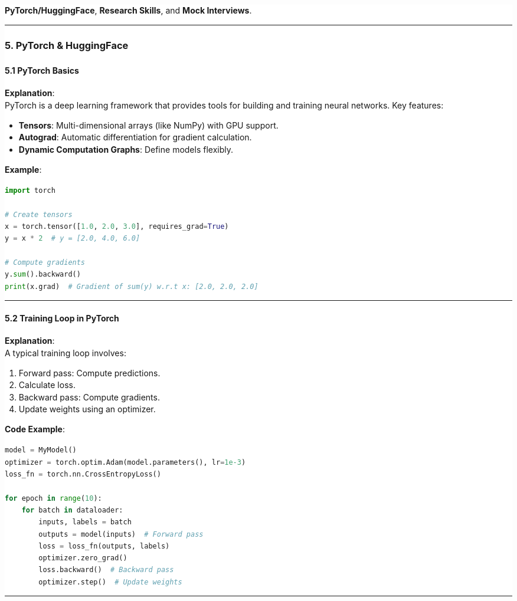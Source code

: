**PyTorch/HuggingFace**, **Research Skills**, and **Mock Interviews**.

---

### **5. PyTorch & HuggingFace**

#### **5.1 PyTorch Basics**

**Explanation**:  
PyTorch is a deep learning framework that provides tools for building and training neural networks. Key features:

- **Tensors**: Multi-dimensional arrays (like NumPy) with GPU support.
- **Autograd**: Automatic differentiation for gradient calculation.
- **Dynamic Computation Graphs**: Define models flexibly.

**Example**:

```python
import torch

# Create tensors
x = torch.tensor([1.0, 2.0, 3.0], requires_grad=True)
y = x * 2  # y = [2.0, 4.0, 6.0]

# Compute gradients
y.sum().backward()
print(x.grad)  # Gradient of sum(y) w.r.t x: [2.0, 2.0, 2.0]
```

---

#### **5.2 Training Loop in PyTorch**

**Explanation**:  
A typical training loop involves:

1. Forward pass: Compute predictions.
2. Calculate loss.
3. Backward pass: Compute gradients.
4. Update weights using an optimizer.

**Code Example**:

```python
model = MyModel()
optimizer = torch.optim.Adam(model.parameters(), lr=1e-3)
loss_fn = torch.nn.CrossEntropyLoss()

for epoch in range(10):
    for batch in dataloader:
        inputs, labels = batch
        outputs = model(inputs)  # Forward pass
        loss = loss_fn(outputs, labels)
        optimizer.zero_grad()
        loss.backward()  # Backward pass
        optimizer.step()  # Update weights
```

---